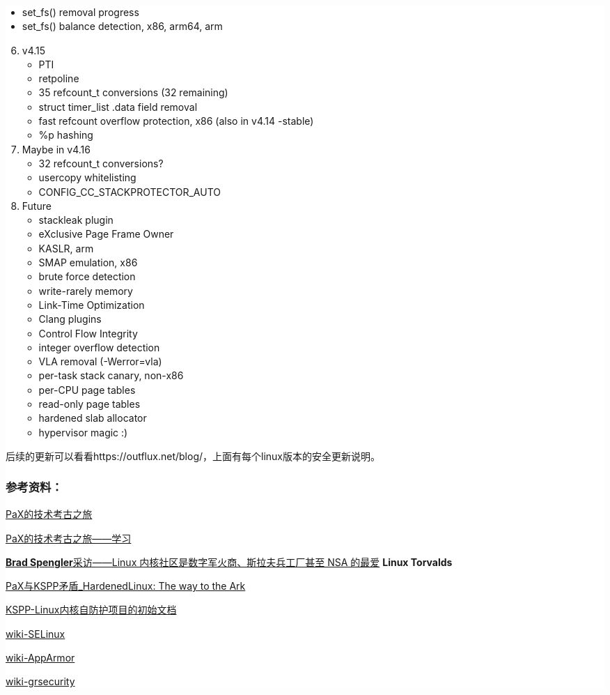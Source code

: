    - set_fs() removal progress
   - set_fs() balance detection, x86, arm64, arm
6. v4.15
   - PTI
   - retpoline
   - 35 refcount_t conversions (32 remaining)
   - struct timer_list .data field removal
   - fast refcount overflow protection, x86 (also in v4.14 -stable) 
   - %p hashing
7. Maybe in v4.16
   - 32 refcount_t conversions?
   - usercopy whitelisting 
   - CONFIG_CC_STACKPROTECTOR_AUTO
8. Future
   - stackleak plugin 
   - eXclusive Page Frame Owner 
   - KASLR, arm 
   - SMAP emulation, x86 
   - brute force detection 
   - write-rarely memory 
   - Link-Time Optimization 
   - Clang plugins 
   - Control Flow Integrity
   - integer overflow detection
   - VLA removal (-Werror=vla) 
   - per-task stack canary, non-x86 
   - per-CPU page tables 
   - read-only page tables 
   - hardened slab allocator 
   - hypervisor magic :)

后续的更新可以看看https://outflux.net/blog/，上面有每个linux版本的安全更新说明。



### 参考资料：

[PaX的技术考古之旅](https://hardenedlinux.github.io/system-security/2015/05/23/archeological_hacking_on_pax.html)

[PaX的技术考古之旅——学习](https://blog.csdn.net/volcano3511/article/details/74178359)

[**Brad Spengler**采访——Linux 内核社区是数字军火商、斯拉夫兵工厂甚至 NSA 的最爱](https://www.infoq.cn/article/Linux-PaX-Grsecurity) **Linux Torvalds**

[PaX与KSPP矛盾_HardenedLinux: The way to the Ark](https://hardenedlinux.github.io/announcement/2017/04/29/hardenedlinux-statement2.html)

[KSPP-Linux内核自防护项目的初始文档](https://hardenedlinux.github.io/system-security/2016/05/23/kernel_self_protection.html)

[wiki-SELinux](https://selinuxproject.org/page/Main_Page)

[wiki-AppArmor](https://en.wikipedia.org/wiki/AppArmor)

[wiki-grsecurity](https://wiki.debian.org/grsecurity)
